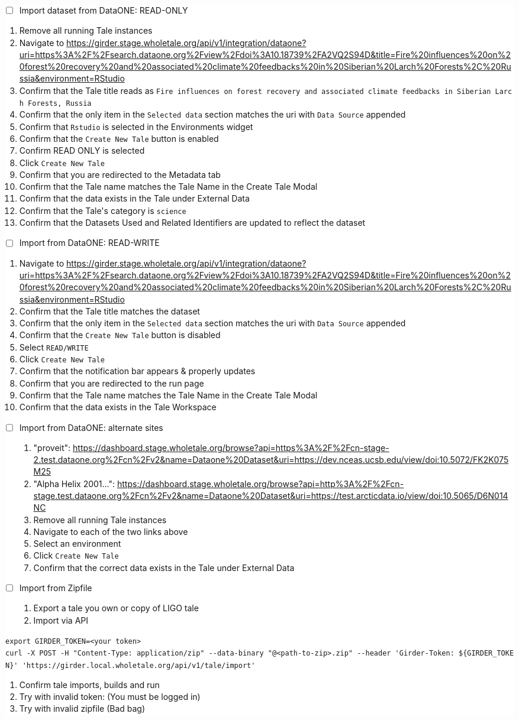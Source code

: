 * [ ] Import dataset from DataONE: READ-ONLY
 1. Remove all running Tale instances
 1. Navigate to https://girder.stage.wholetale.org/api/v1/integration/dataone?uri=https%3A%2F%2Fsearch.dataone.org%2Fview%2Fdoi%3A10.18739%2FA2VQ2S94D&title=Fire%20influences%20on%20forest%20recovery%20and%20associated%20climate%20feedbacks%20in%20Siberian%20Larch%20Forests%2C%20Russia&environment=RStudio
 1. Confirm that the Tale title reads as ``Fire influences on forest recovery and associated climate feedbacks in Siberian Larch Forests, Russia``
 1. Confirm that the only item in the ``Selected data`` section matches the uri with ``Data Source`` appended
 1. Confirm that ``Rstudio`` is selected in the Environments widget
 1. Confirm that the ``Create New Tale`` button is enabled
 1. Confirm READ ONLY is selected
 1. Click ``Create New Tale``
 1. Confirm that you are redirected to the Metadata tab
 1. Confirm that the Tale name matches the Tale Name in the Create Tale Modal
 1. Confirm that the data exists in the Tale under External Data
 1. Confirm that the Tale's category is `science`
 1. Confirm that the Datasets Used and Related Identifiers are updated to reflect the dataset 

* [ ] Import from DataONE: READ-WRITE
 1. Navigate to https://girder.stage.wholetale.org/api/v1/integration/dataone?uri=https%3A%2F%2Fsearch.dataone.org%2Fview%2Fdoi%3A10.18739%2FA2VQ2S94D&title=Fire%20influences%20on%20forest%20recovery%20and%20associated%20climate%20feedbacks%20in%20Siberian%20Larch%20Forests%2C%20Russia&environment=RStudio
 1. Confirm that the Tale title matches the dataset
 1. Confirm that the only item in the ``Selected data`` section matches the uri with ``Data Source`` appended
 1. Confirm that the ``Create New Tale`` button is disabled
 1. Select `READ/WRITE`
 1. Click ``Create New Tale``
 1. Confirm that the notification bar appears & properly updates
 1. Confirm that you are redirected to the run page
 1. Confirm that the Tale name matches the Tale Name in the Create Tale Modal
 1. Confirm that the data exists in the Tale Workspace

* [ ] Import from DataONE: alternate sites
  1. "proveit": https://dashboard.stage.wholetale.org/browse?api=https%3A%2F%2Fcn-stage-2.test.dataone.org%2Fcn%2Fv2&name=Dataone%20Dataset&uri=https://dev.nceas.ucsb.edu/view/doi:10.5072/FK2K075M25
  1. "Alpha Helix 2001...": https://dashboard.stage.wholetale.org/browse?api=http%3A%2F%2Fcn-stage.test.dataone.org%2Fcn%2Fv2&name=Dataone%20Dataset&uri=https://test.arcticdata.io/view/doi:10.5065/D6N014NC
  1. Remove all running Tale instances
  1. Navigate to each of the two links above
  1. Select an environment
  1. Click ``Create New Tale``
  1. Confirm that the correct data exists in the Tale under External Data

* [ ] Import from Zipfile
  1. Export a tale you own or copy of LIGO tale
  1. Import via API
```
export GIRDER_TOKEN=<your token>
curl -X POST -H "Content-Type: application/zip" --data-binary "@<path-to-zip>.zip" --header 'Girder-Token: ${GIRDER_TOKEN}' 'https://girder.local.wholetale.org/api/v1/tale/import'
```
  1. Confirm tale imports, builds and run
  1. Try with invalid token: (You must be logged in)
  1. Try with invalid zipfile (Bad bag)
